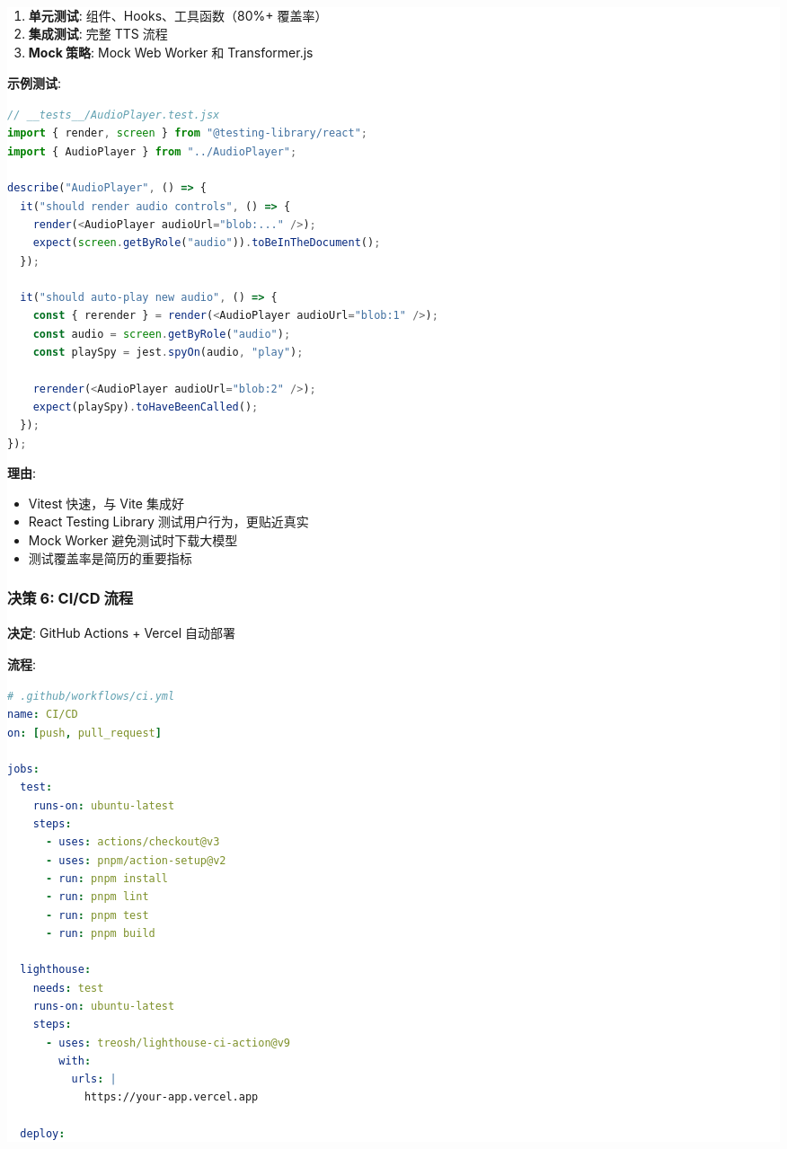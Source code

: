 1. **单元测试**: 组件、Hooks、工具函数（80%+ 覆盖率）
2. **集成测试**: 完整 TTS 流程
3. **Mock 策略**: Mock Web Worker 和 Transformer.js

**示例测试**:

```javascript
// __tests__/AudioPlayer.test.jsx
import { render, screen } from "@testing-library/react";
import { AudioPlayer } from "../AudioPlayer";

describe("AudioPlayer", () => {
  it("should render audio controls", () => {
    render(<AudioPlayer audioUrl="blob:..." />);
    expect(screen.getByRole("audio")).toBeInTheDocument();
  });

  it("should auto-play new audio", () => {
    const { rerender } = render(<AudioPlayer audioUrl="blob:1" />);
    const audio = screen.getByRole("audio");
    const playSpy = jest.spyOn(audio, "play");

    rerender(<AudioPlayer audioUrl="blob:2" />);
    expect(playSpy).toHaveBeenCalled();
  });
});
```

**理由**:

- Vitest 快速，与 Vite 集成好
- React Testing Library 测试用户行为，更贴近真实
- Mock Worker 避免测试时下载大模型
- 测试覆盖率是简历的重要指标

### 决策 6: CI/CD 流程

**决定**: GitHub Actions + Vercel 自动部署

**流程**:

```yaml
# .github/workflows/ci.yml
name: CI/CD
on: [push, pull_request]

jobs:
  test:
    runs-on: ubuntu-latest
    steps:
      - uses: actions/checkout@v3
      - uses: pnpm/action-setup@v2
      - run: pnpm install
      - run: pnpm lint
      - run: pnpm test
      - run: pnpm build

  lighthouse:
    needs: test
    runs-on: ubuntu-latest
    steps:
      - uses: treosh/lighthouse-ci-action@v9
        with:
          urls: |
            https://your-app.vercel.app

  deploy:
```